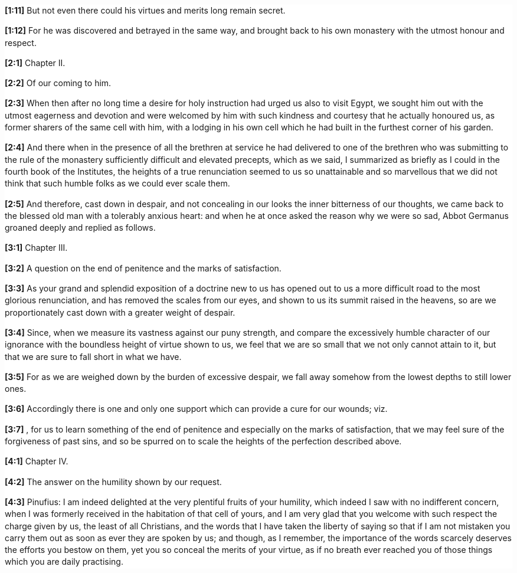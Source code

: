 **[1:11]** But not even there could his virtues and merits long remain secret.

**[1:12]** For he was discovered and betrayed in the same way, and brought back to his own monastery with the utmost honour and respect.

**[2:1]** Chapter II.

**[2:2]** Of our coming to him.

**[2:3]** When then after no long time a desire for holy instruction had urged us also to visit Egypt, we sought him out with the utmost eagerness and devotion and were welcomed by him with such kindness and courtesy that he actually honoured us, as former sharers of the same cell with him, with a lodging in his own cell which he had built in the furthest corner of his garden.

**[2:4]** And there when in the presence of all the brethren at service he had delivered to one of the brethren who was submitting to the rule of the monastery sufficiently difficult and elevated precepts, which as we said, I summarized as briefly as I could in the fourth book of the Institutes, the heights of a true renunciation seemed to us so unattainable and so marvellous that we did not think that such humble folks as we could ever scale them.

**[2:5]** And therefore, cast down in despair, and not concealing in our looks the inner bitterness of our thoughts, we came back to the blessed old man with a tolerably anxious heart: and when he at once asked the reason why we were so sad, Abbot Germanus groaned deeply and replied as follows.

**[3:1]** Chapter III.

**[3:2]** A question on the end of penitence and the marks of satisfaction.

**[3:3]** As your grand and splendid exposition of a doctrine new to us has opened out to us a more difficult road to the most glorious renunciation, and has removed the scales from our eyes, and shown to us its summit raised in the heavens, so are we proportionately cast down with a greater weight of despair.

**[3:4]** Since, when we measure its vastness against our puny strength, and compare the excessively humble character of our ignorance with the boundless height of virtue shown to us, we feel that we are so small that we not only cannot attain to it, but that we are sure to fall short in what we have.

**[3:5]** For as we are weighed down by the burden of excessive despair, we fall away somehow from the lowest depths to still lower ones.

**[3:6]** Accordingly there is one and only one support which can provide a cure for our wounds; viz.

**[3:7]** , for us to learn something of the end of penitence and especially on the marks of satisfaction, that we may feel sure of the forgiveness of past sins, and so be spurred on to scale the heights of the perfection described above.

**[4:1]** Chapter IV.

**[4:2]** The answer on the humility shown by our request.

**[4:3]** Pinufius: I am indeed delighted at the very plentiful fruits of your humility, which indeed I saw with no indifferent concern, when I was formerly received in the habitation of that cell of yours, and I am very glad that you welcome with such respect the charge given by us, the least of all Christians, and the words that I have taken the liberty of saying so that if I am not mistaken you carry them out as soon as ever they are spoken by us; and though, as I remember, the importance of the words scarcely deserves the efforts you bestow on them, yet you so conceal the merits of your virtue, as if no breath ever reached you of those things which you are daily practising.
